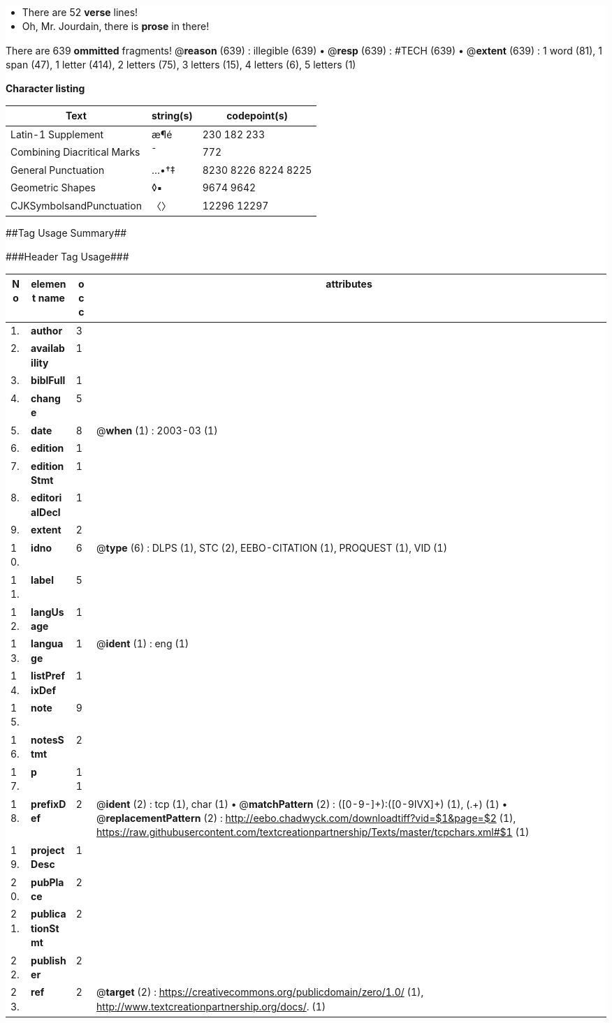   * There are 52 **verse** lines!
  * Oh, Mr. Jourdain, there is **prose** in there!

There are 639 **ommitted** fragments! 
 @__reason__ (639) : illegible (639)  •  @__resp__ (639) : #TECH (639)  •  @__extent__ (639) : 1 word (81), 1 span (47), 1 letter (414), 2 letters (75), 3 letters (15), 4 letters (6), 5 letters (1)

**Character listing**


|Text|string(s)|codepoint(s)|
|---|---|---|
|Latin-1 Supplement|æ¶é|230 182 233|
|Combining             Diacritical Marks|̄|772|
|General Punctuation|…•†‡|8230 8226 8224 8225|
|Geometric Shapes|◊▪|9674 9642|
|CJKSymbolsandPunctuation|〈〉|12296 12297|

##Tag Usage Summary##

###Header Tag Usage###

|No|element name|occ|attributes|
|---|---|---|---|
|1.|__author__|3||
|2.|__availability__|1||
|3.|__biblFull__|1||
|4.|__change__|5||
|5.|__date__|8| @__when__ (1) : 2003-03 (1)|
|6.|__edition__|1||
|7.|__editionStmt__|1||
|8.|__editorialDecl__|1||
|9.|__extent__|2||
|10.|__idno__|6| @__type__ (6) : DLPS (1), STC (2), EEBO-CITATION (1), PROQUEST (1), VID (1)|
|11.|__label__|5||
|12.|__langUsage__|1||
|13.|__language__|1| @__ident__ (1) : eng (1)|
|14.|__listPrefixDef__|1||
|15.|__note__|9||
|16.|__notesStmt__|2||
|17.|__p__|11||
|18.|__prefixDef__|2| @__ident__ (2) : tcp (1), char (1)  •  @__matchPattern__ (2) : ([0-9\-]+):([0-9IVX]+) (1), (.+) (1)  •  @__replacementPattern__ (2) : http://eebo.chadwyck.com/downloadtiff?vid=$1&page=$2 (1), https://raw.githubusercontent.com/textcreationpartnership/Texts/master/tcpchars.xml#$1 (1)|
|19.|__projectDesc__|1||
|20.|__pubPlace__|2||
|21.|__publicationStmt__|2||
|22.|__publisher__|2||
|23.|__ref__|2| @__target__ (2) : https://creativecommons.org/publicdomain/zero/1.0/ (1), http://www.textcreationpartnership.org/docs/. (1)|